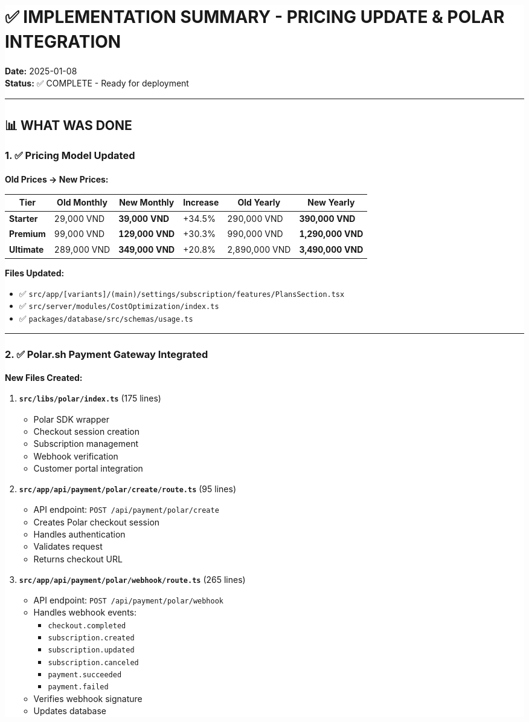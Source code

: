 # ✅ IMPLEMENTATION SUMMARY - PRICING UPDATE & POLAR INTEGRATION

**Date:** 2025-01-08  
**Status:** ✅ COMPLETE - Ready for deployment

---

## 📊 WHAT WAS DONE

### 1. ✅ Pricing Model Updated

**Old Prices → New Prices:**

| Tier | Old Monthly | New Monthly | Increase | Old Yearly | New Yearly |
|------|-------------|-------------|----------|------------|------------|
| **Starter** | 29,000 VND | **39,000 VND** | +34.5% | 290,000 VND | **390,000 VND** |
| **Premium** | 99,000 VND | **129,000 VND** | +30.3% | 990,000 VND | **1,290,000 VND** |
| **Ultimate** | 289,000 VND | **349,000 VND** | +20.8% | 2,890,000 VND | **3,490,000 VND** |

**Files Updated:**
- ✅ `src/app/[variants]/(main)/settings/subscription/features/PlansSection.tsx`
- ✅ `src/server/modules/CostOptimization/index.ts`
- ✅ `packages/database/src/schemas/usage.ts`

---

### 2. ✅ Polar.sh Payment Gateway Integrated

**New Files Created:**

1. **`src/libs/polar/index.ts`** (175 lines)
   - Polar SDK wrapper
   - Checkout session creation
   - Subscription management
   - Webhook verification
   - Customer portal integration

2. **`src/app/api/payment/polar/create/route.ts`** (95 lines)
   - API endpoint: `POST /api/payment/polar/create`
   - Creates Polar checkout session
   - Handles authentication
   - Validates request
   - Returns checkout URL

3. **`src/app/api/payment/polar/webhook/route.ts`** (265 lines)
   - API endpoint: `POST /api/payment/polar/webhook`
   - Handles webhook events:
     - `checkout.completed`
     - `subscription.created`
     - `subscription.updated`
     - `subscription.canceled`
     - `payment.succeeded`
     - `payment.failed`
   - Verifies webhook signature
   - Updates database
